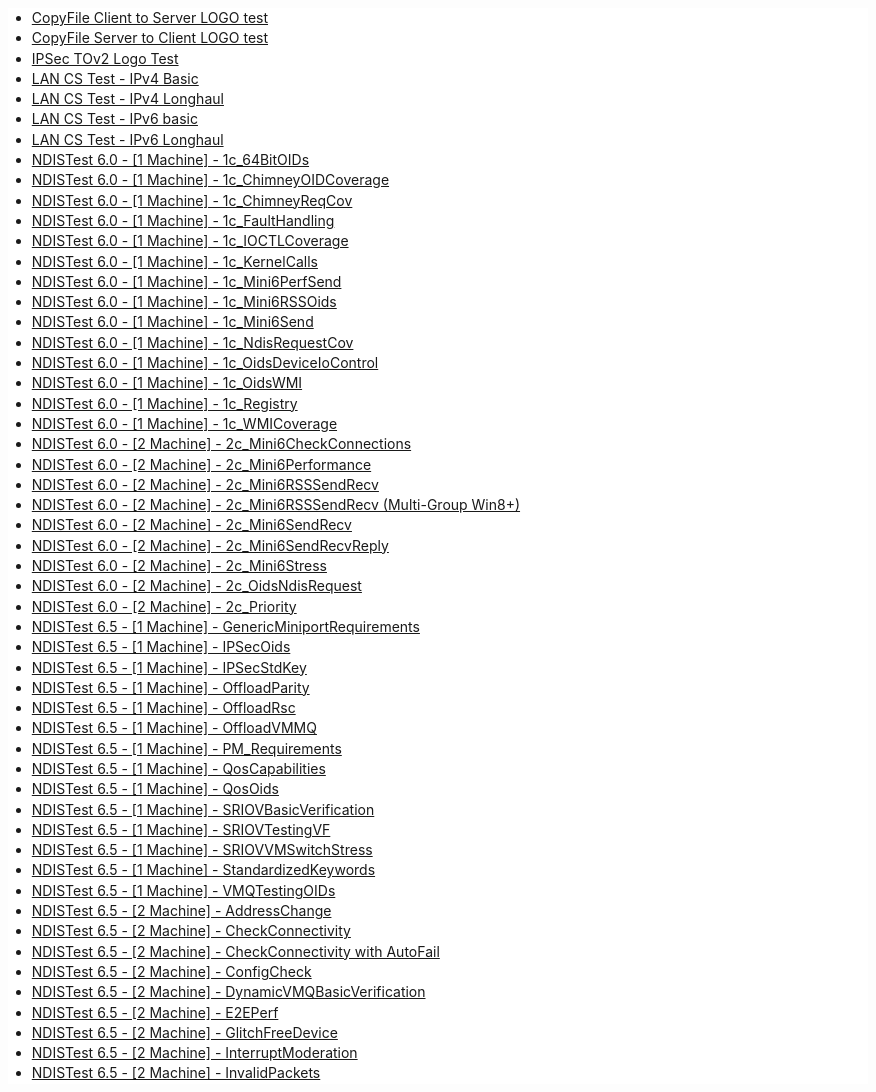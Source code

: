 
-   [CopyFile Client to Server LOGO test](b3f5859d-e47a-41da-9355-b4e11bbfc894.md)
-   [CopyFile Server to Client LOGO test](2ea2f846-dc37-4d4c-90c8-d23e620cb02c.md)
-   [IPSec TOv2 Logo Test](d23b4ecf-0de9-4bc3-a9f9-69eddc22e35f.md)
-   [LAN CS Test - IPv4 Basic](b5aaba9b-cdfc-4d7d-8a7d-94ed3f5868c3.md)
-   [LAN CS Test - IPv4 Longhaul](550ef914-db21-48c4-905e-76c9f27eac5e.md)
-   [LAN CS Test - IPv6 basic](08ce2062-e46e-415b-9896-04f7080668af.md)
-   [LAN CS Test - IPv6 Longhaul](709a4427-6c66-4c78-acf7-b21446a32a56.md)
-   [NDISTest 6.0 - \[1 Machine\] - 1c\_64BitOIDs](db5498e3-bd6b-43ac-9022-fb607be6ecfd.md)
-   [NDISTest 6.0 - \[1 Machine\] - 1c\_ChimneyOIDCoverage](22a62574-f39b-4b03-990a-bed2c5590710.md)
-   [NDISTest 6.0 - \[1 Machine\] - 1c\_ChimneyReqCov](41197f01-76ed-4be1-afc5-04f7136430c5.md)
-   [NDISTest 6.0 - \[1 Machine\] - 1c\_FaultHandling](821954e1-dfdf-405f-8ee2-aae655551aa9.md)
-   [NDISTest 6.0 - \[1 Machine\] - 1c\_IOCTLCoverage](228af305-7f99-4624-93c6-79b0d81fbd4d.md)
-   [NDISTest 6.0 - \[1 Machine\] - 1c\_KernelCalls](818bdd92-529a-439e-a7f1-f4a74cd2b84c.md)
-   [NDISTest 6.0 - \[1 Machine\] - 1c\_Mini6PerfSend](f8477095-4363-4404-bba8-5dce759955b4.md)
-   [NDISTest 6.0 - \[1 Machine\] - 1c\_Mini6RSSOids](aff4ae7e-feed-452a-afd7-dc37ed071f48.md)
-   [NDISTest 6.0 - \[1 Machine\] - 1c\_Mini6Send](16bb6dfe-11b0-4bf9-8e2c-921147278a52.md)
-   [NDISTest 6.0 - \[1 Machine\] - 1c\_NdisRequestCov](d0aaac5c-7c4c-488c-8352-14c49bc2ac67.md)
-   [NDISTest 6.0 - \[1 Machine\] - 1c\_OidsDeviceIoControl](3ea73165-5685-4337-853b-27e103a833eb.md)
-   [NDISTest 6.0 - \[1 Machine\] - 1c\_OidsWMI](b9d6ccb3-8ee9-4fb7-82c3-1abfbe48d221.md)
-   [NDISTest 6.0 - \[1 Machine\] - 1c\_Registry](30708719-0550-43d3-8a1e-797f758c61f3.md)
-   [NDISTest 6.0 - \[1 Machine\] - 1c\_WMICoverage](5d6ac688-70fd-4163-8313-ffa2922b2afd.md)
-   [NDISTest 6.0 - \[2 Machine\] - 2c\_Mini6CheckConnections](26425705-1a45-4456-bf36-65d38ccf7c4e.md)
-   [NDISTest 6.0 - \[2 Machine\] - 2c\_Mini6Performance](d84f1476-2e4f-4079-8618-9551de569545.md)
-   [NDISTest 6.0 - \[2 Machine\] - 2c\_Mini6RSSSendRecv](02453041-ce71-4e61-9e76-12a2a9362780.md)
-   [NDISTest 6.0 - \[2 Machine\] - 2c\_Mini6RSSSendRecv (Multi-Group Win8+)](6ce7b1b3-c5f2-4fe0-99f4-dbf55971411b.md)
-   [NDISTest 6.0 - \[2 Machine\] - 2c\_Mini6SendRecv](42b91e42-4016-49b5-8f88-a387923a4571.md)
-   [NDISTest 6.0 - \[2 Machine\] - 2c\_Mini6SendRecvReply](18709c7a-dab6-46e1-8755-59c7dba923e4.md)
-   [NDISTest 6.0 - \[2 Machine\] - 2c\_Mini6Stress](20b75dc3-5eb2-4dea-b37f-3d8a25837981.md)
-   [NDISTest 6.0 - \[2 Machine\] - 2c\_OidsNdisRequest](a1bc75de-65f3-4523-990a-4b015d6e279e.md)
-   [NDISTest 6.0 - \[2 Machine\] - 2c\_Priority](5f53cf62-a767-4469-92e6-1bca087193fd.md)
-   [NDISTest 6.5 - \[1 Machine\] - GenericMiniportRequirements](6d40e160-4e58-4256-97c5-523476e03ea4.md)
-   [NDISTest 6.5 - \[1 Machine\] - IPSecOids](e38588ad-0043-4f7d-9685-bdcb011ea138.md)
-   [NDISTest 6.5 - \[1 Machine\] - IPSecStdKey](7c4c8234-5ec0-4176-a36a-3e2d6fc9112c.md)
-   [NDISTest 6.5 - \[1 Machine\] - OffloadParity](dea0e10a-260e-4e7b-8885-c9a0e2f41338.md)
-   [NDISTest 6.5 - \[1 Machine\] - OffloadRsc](3e44273b-58c1-42c6-a1c7-9cd4871620bf.md)
-   [NDISTest 6.5 - \[1 Machine\] - OffloadVMMQ](0485cf9a-9a4a-428e-be26-1572e2e6aa80.md)
-   [NDISTest 6.5 - \[1 Machine\] - PM\_Requirements](56ad0e7f-5e0b-4bd6-95bf-d74f0f95017e.md)
-   [NDISTest 6.5 - \[1 Machine\] - QosCapabilities](c6f5d18e-57e5-4776-baa5-4fb67aed3ee3.md)
-   [NDISTest 6.5 - \[1 Machine\] - QosOids](e1f6cc3e-2000-45e8-8bda-44c533adc644.md)
-   [NDISTest 6.5 - \[1 Machine\] - SRIOVBasicVerification](616e3e15-2635-4810-b4bf-ec90eeb00a4f.md)
-   [NDISTest 6.5 - \[1 Machine\] - SRIOVTestingVF](a02123b6-aeda-4695-86c4-9b37674f37fa.md)
-   [NDISTest 6.5 - \[1 Machine\] - SRIOVVMSwitchStress](4de5a018-4367-46f0-9a60-42d242640592.md)
-   [NDISTest 6.5 - \[1 Machine\] - StandardizedKeywords](27452a2a-54f9-4e4a-95d8-735b745e843a.md)
-   [NDISTest 6.5 - \[1 Machine\] - VMQTestingOIDs](40a142cc-b013-4cf5-99b6-6b72b97e13a3.md)
-   [NDISTest 6.5 - \[2 Machine\] - AddressChange](d423a0dd-926e-491c-a437-0d7bc8ead98c.md)
-   [NDISTest 6.5 - \[2 Machine\] - CheckConnectivity](74c8d652-9dd3-4fdc-88dc-fc41a6016d72.md)
-   [NDISTest 6.5 - \[2 Machine\] - CheckConnectivity with AutoFail](02664553-8a1f-4fc4-9a62-ad0510f4e23b.md)
-   [NDISTest 6.5 - \[2 Machine\] - ConfigCheck](6118ee6c-a9c6-420a-a941-50c0255ba009.md)
-   [NDISTest 6.5 - \[2 Machine\] - DynamicVMQBasicVerification](68515204-1432-4013-bc7c-c5b9bbe7277a.md)
-   [NDISTest 6.5 - \[2 Machine\] - E2EPerf](d177b1d0-9ac2-4315-b493-74b14f318326.md)
-   [NDISTest 6.5 - \[2 Machine\] - GlitchFreeDevice](5f31ff1a-7d98-472b-aef8-e99b4cb4d706.md)
-   [NDISTest 6.5 - \[2 Machine\] - InterruptModeration](73ae6a8b-952a-48de-95e3-8282396ba25e.md)
-   [NDISTest 6.5 - \[2 Machine\] - InvalidPackets](ab5325f7-22dd-4fc2-92b7-dfe37ccb38e1.md)